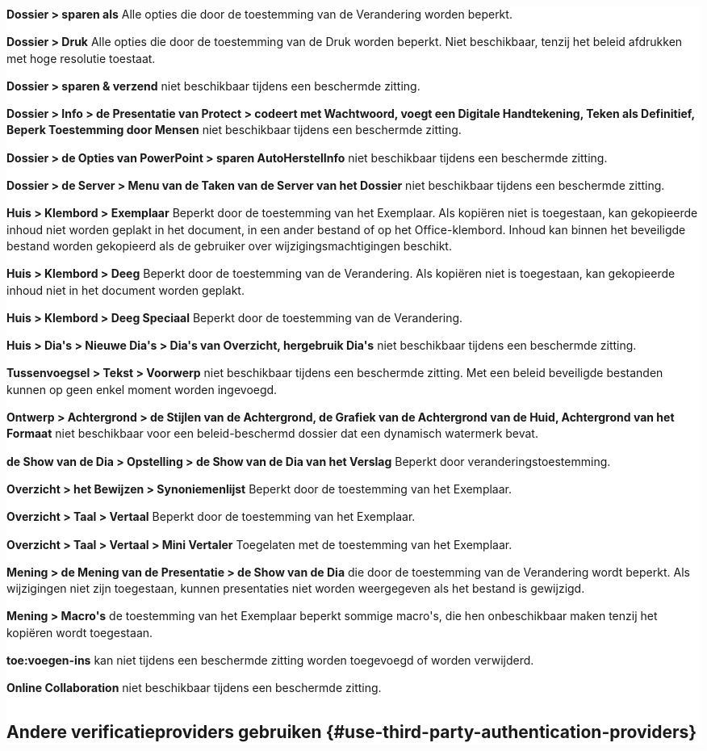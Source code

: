 **Dossier > sparen als** Alle opties die door de toestemming van de Verandering worden beperkt.

**Dossier > Druk** Alle opties die door de toestemming van de Druk worden beperkt. Niet beschikbaar, tenzij het beleid afdrukken met hoge resolutie toestaat.

**Dossier > sparen &amp; verzend** niet beschikbaar tijdens een beschermde zitting.

**Dossier > Info > de Presentatie van Protect > codeert met Wachtwoord, voegt een Digitale Handtekening, Teken als Definitief, Beperk Toestemming door Mensen** niet beschikbaar tijdens een beschermde zitting.

**Dossier > de Opties van PowerPoint > sparen AutoHerstelInfo** niet beschikbaar tijdens een beschermde zitting.

**Dossier > de Server > Menu van de Taken van de Server van het Dossier** niet beschikbaar tijdens een beschermde zitting.

**Huis > Klembord > Exemplaar** Beperkt door de toestemming van het Exemplaar. Als kopiëren niet is toegestaan, kan gekopieerde inhoud niet worden geplakt in het document, in een ander bestand of op het Office-klembord. Inhoud kan binnen het beveiligde bestand worden gekopieerd als de gebruiker over wijzigingsmachtigingen beschikt.

**Huis > Klembord > Deeg** Beperkt door de toestemming van de Verandering. Als kopiëren niet is toegestaan, kan gekopieerde inhoud niet in het document worden geplakt.

**Huis > Klembord > Deeg Speciaal** Beperkt door de toestemming van de Verandering.

**Huis > Dia&#39;s > Nieuwe Dia&#39;s > Dia&#39;s van Overzicht, hergebruik Dia&#39;s** niet beschikbaar tijdens een beschermde zitting.

**Tussenvoegsel > Tekst > Voorwerp** niet beschikbaar tijdens een beschermde zitting. Met een beleid beveiligde bestanden kunnen op geen enkel moment worden ingevoegd.

**Ontwerp > Achtergrond > de Stijlen van de Achtergrond, de Grafiek van de Achtergrond van de Huid, Achtergrond van het Formaat** niet beschikbaar voor een beleid-beschermd dossier dat een dynamisch watermerk bevat.

**de Show van de Dia > Opstelling > de Show van de Dia van het Verslag** Beperkt door veranderingstoestemming.

**Overzicht > het Bewijzen > Synoniemenlijst** Beperkt door de toestemming van het Exemplaar.

**Overzicht > Taal > Vertaal** Beperkt door de toestemming van het Exemplaar.

**Overzicht > Taal > Vertaal > Mini Vertaler** Toegelaten met de toestemming van het Exemplaar.

**Mening > de Mening van de Presentatie > de Show van de Dia** die door de toestemming van de Verandering wordt beperkt. Als wijzigingen niet zijn toegestaan, kunnen presentaties niet worden weergegeven als het bestand is gewijzigd.

**Mening > Macro&#39;s** de toestemming van het Exemplaar beperkt sommige macro&#39;s, die hen onbeschikbaar maken tenzij het kopiëren wordt toegestaan.

**toe:voegen-ins** kan niet tijdens een beschermde zitting worden toegevoegd of worden verwijderd.

**Online Collaboration** niet beschikbaar tijdens een beschermde zitting.

## Andere verificatieproviders gebruiken {#use-third-party-authentication-providers}
